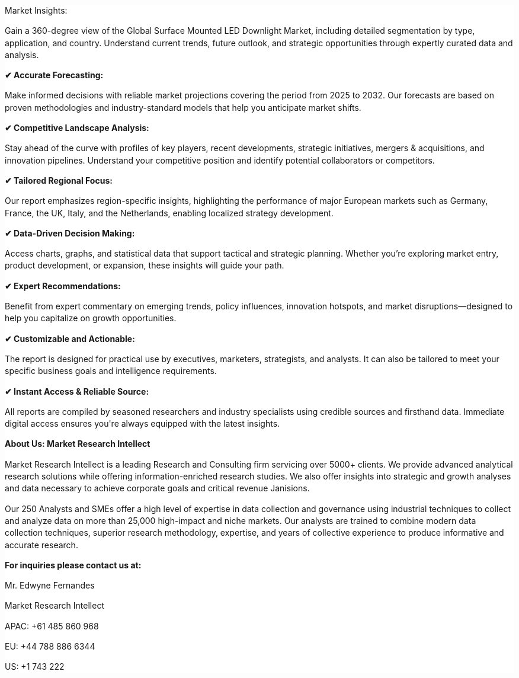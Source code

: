 Market Insights:</strong></p><p>Gain a 360-degree view of the Global Surface Mounted LED Downlight Market, including detailed segmentation by type, application, and country. Understand current trends, future outlook, and strategic opportunities through expertly curated data and analysis.</p><p><strong>✔ Accurate Forecasting:</strong></p><p>Make informed decisions with reliable market projections covering the period from 2025 to 2032. Our forecasts are based on proven methodologies and industry-standard models that help you anticipate market shifts.</p><p><strong>✔ Competitive Landscape Analysis:</strong></p><p>Stay ahead of the curve with profiles of key players, recent developments, strategic initiatives, mergers &amp; acquisitions, and innovation pipelines. Understand your competitive position and identify potential collaborators or competitors.</p><p><strong>✔ Tailored Regional Focus:</strong></p><p>Our report emphasizes region-specific insights, highlighting the performance of major European markets such as Germany, France, the UK, Italy, and the Netherlands, enabling localized strategy development.</p><p><strong>✔ Data-Driven Decision Making:</strong></p><p>Access charts, graphs, and statistical data that support tactical and strategic planning. Whether you&rsquo;re exploring market entry, product development, or expansion, these insights will guide your path.</p><p><strong>✔ Expert Recommendations:</strong></p><p>Benefit from expert commentary on emerging trends, policy influences, innovation hotspots, and market disruptions&mdash;designed to help you capitalize on growth opportunities.</p><p><strong>✔ Customizable and Actionable:</strong></p><p>The report is designed for practical use by executives, marketers, strategists, and analysts. It can also be tailored to meet your specific business goals and intelligence requirements.</p><p><strong>✔ Instant Access &amp; Reliable Source:</strong></p><p>All reports are compiled by seasoned researchers and industry specialists using credible sources and firsthand data. Immediate digital access ensures you're always equipped with the latest insights.</p><p><strong><span class="font-[700]">About Us: Market Research Intellect</span></strong></p><p><span class="">Market Research Intellect is a leading Research and Consulting firm servicing over 5000+ clients. We provide advanced analytical research solutions while offering information-enriched research studies.&nbsp;</span>We also offer insights into strategic and growth analyses and data necessary to achieve corporate goals and critical revenue Janisions.</p><p><span class="">Our 250 Analysts and SMEs offer a high level of expertise in data collection and governance using industrial techniques to collect and analyze data on more than 25,000 high-impact and niche markets. Our analysts are trained to combine modern data collection techniques, superior research methodology, expertise, and years of collective experience to produce informative and accurate research.</span></p><p><strong>For inquiries please contact us at:</strong></p><p>Mr. Edwyne Fernandes</p><p>Market Research Intellect</p><p>APAC: +61 485 860 968</p><p>EU: +44 788 886 6344</p><p>US: +1 743 222
